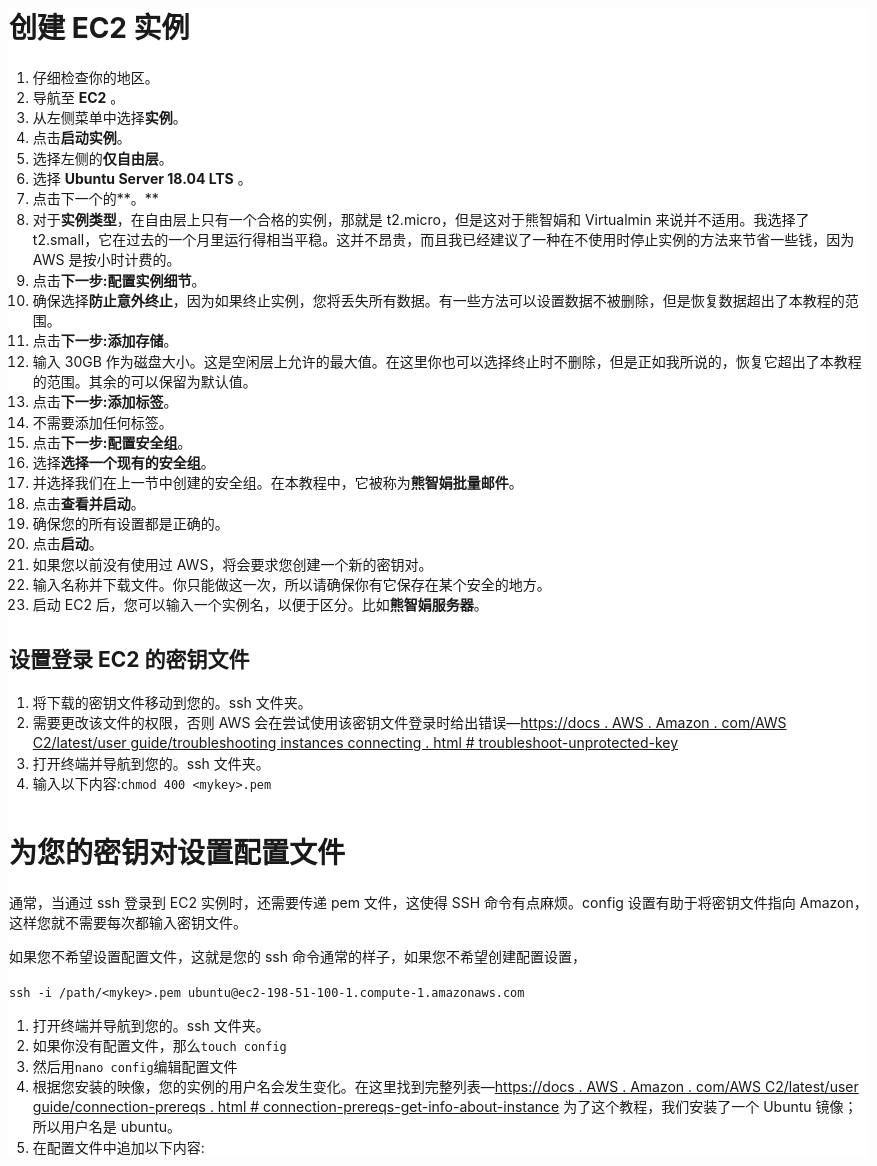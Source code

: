 # 创建 EC2 实例

1.  仔细检查你的地区。
2.  导航至 **EC2** 。
3.  从左侧菜单中选择**实例**。
4.  点击**启动实例**。
5.  选择左侧的**仅自由层**。
6.  选择 **Ubuntu Server 18.04 LTS** 。
7.  点击下一个的**。**
8.  对于**实例类型**，在自由层上只有一个合格的实例，那就是 t2.micro，但是这对于熊智娟和 Virtualmin 来说并不适用。我选择了 t2.small，它在过去的一个月里运行得相当平稳。这并不昂贵，而且我已经建议了一种在不使用时停止实例的方法来节省一些钱，因为 AWS 是按小时计费的。
9.  点击**下一步:配置实例细节**。
10.  确保选择**防止意外终止**，因为如果终止实例，您将丢失所有数据。有一些方法可以设置数据不被删除，但是恢复数据超出了本教程的范围。
11.  点击**下一步:添加存储**。
12.  输入 30GB 作为磁盘大小。这是空闲层上允许的最大值。在这里你也可以选择终止时不删除，但是正如我所说的，恢复它超出了本教程的范围。其余的可以保留为默认值。
13.  点击**下一步:添加标签**。
14.  不需要添加任何标签。
15.  点击**下一步:配置安全组**。
16.  选择**选择一个现有的安全组**。
17.  并选择我们在上一节中创建的安全组。在本教程中，它被称为**熊智娟批量邮件**。
18.  点击**查看并启动**。
19.  确保您的所有设置都是正确的。
20.  点击**启动**。
21.  如果您以前没有使用过 AWS，将会要求您创建一个新的密钥对。
22.  输入名称并下载文件。你只能做这一次，所以请确保你有它保存在某个安全的地方。
23.  启动 EC2 后，您可以输入一个实例名，以便于区分。比如**熊智娟服务器**。

## 设置登录 EC2 的密钥文件

1.  将下载的密钥文件移动到您的。ssh 文件夹。
2.  需要更改该文件的权限，否则 AWS 会在尝试使用该密钥文件登录时给出错误—[https://docs . AWS . Amazon . com/AWS C2/latest/user guide/troubleshooting instances connecting . html # troubleshoot-unprotected-key](https://docs.aws.amazon.com/AWSEC2/latest/UserGuide/TroubleshootingInstancesConnecting.html#troubleshoot-unprotected-key)
3.  打开终端并导航到您的。ssh 文件夹。
4.  输入以下内容:`chmod 400 <mykey>.pem`

# 为您的密钥对设置配置文件

通常，当通过 ssh 登录到 EC2 实例时，还需要传递 pem 文件，这使得 SSH 命令有点麻烦。config 设置有助于将密钥文件指向 Amazon，这样您就不需要每次都输入密钥文件。

如果您不希望设置配置文件，这就是您的 ssh 命令通常的样子，如果您不希望创建配置设置，

```
ssh -i /path/<mykey>.pem ubuntu@ec2-198-51-100-1.compute-1.amazonaws.com
```

1.  打开终端并导航到您的。ssh 文件夹。
2.  如果你没有配置文件，那么`touch config`
3.  然后用`nano config`编辑配置文件
4.  根据您安装的映像，您的实例的用户名会发生变化。在这里找到完整列表—[https://docs . AWS . Amazon . com/AWS C2/latest/user guide/connection-prereqs . html # connection-prereqs-get-info-about-instance](https://docs.aws.amazon.com/AWSEC2/latest/UserGuide/connection-prereqs.html#connection-prereqs-get-info-about-instance) 为了这个教程，我们安装了一个 Ubuntu 镜像；所以用户名是 ubuntu。
5.  在配置文件中追加以下内容:
